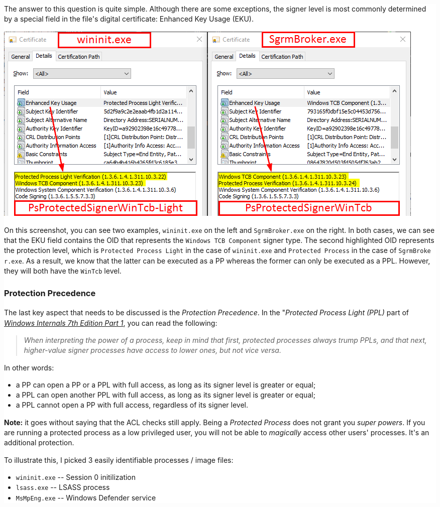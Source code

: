 The answer to this question is quite simple. Although there are some exceptions, the signer level is most commonly determined by a special field in the file's digital certificate: Enhanced Key Usage (EKU).

![](/assets/posts/2021-04-07-lsass-runasppl/07_certificates-eku-ppl-level.png)

On this screenshot, you can see two examples, `wininit.exe` on the left and `SgrmBroker.exe` on the right. In both cases, we can see that the EKU field contains the OID that represents the `Windows TCB Component` signer type. The second highlighted OID represents the protection level, which is `Protected Process Light` in the case of `wininit.exe` and `Protected Process` in the case of `SgrmBroker.exe`. As a result, we know that the latter can be executed as a PP whereas the former can only be executed as a PPL. However, they will both have the `WinTcb` level.

### Protection Precedence

The last key aspect that needs to be discussed is the _Protection Precedence_. In the "_Protected Process Light (PPL)_ part of [_Windows Internals 7th Edition Part 1_](https://docs.microsoft.com/en-us/sysinternals/resources/windows-internals), you can read the following:

> _When interpreting the power of a process, keep in mind that first, protected processes always trump PPLs, and that next, higher-value signer processes have access to lower ones, but not vice versa._

In other words:

- a PP can open a PP or a PPL with full access, as long as its signer level is greater or equal;
- a PPL can open another PPL with full access, as long as its signer level is greater or equal;
- a PPL cannot open a PP with full access, regardless of its signer level.

__Note:__ it goes without saying that the ACL checks still apply. Being a _Protected Process_ does not grant you _super powers_. If you are running a protected process as a low privileged user, you will not be able to _magically_ access other users' processes. It's an additional protection.

To illustrate this, I picked 3 easily identifiable processes / image files: 

- `wininit.exe` -- Session 0 initilization
- `lsass.exe` -- LSASS process
- `MsMpEng.exe` -- Windows Defender service
